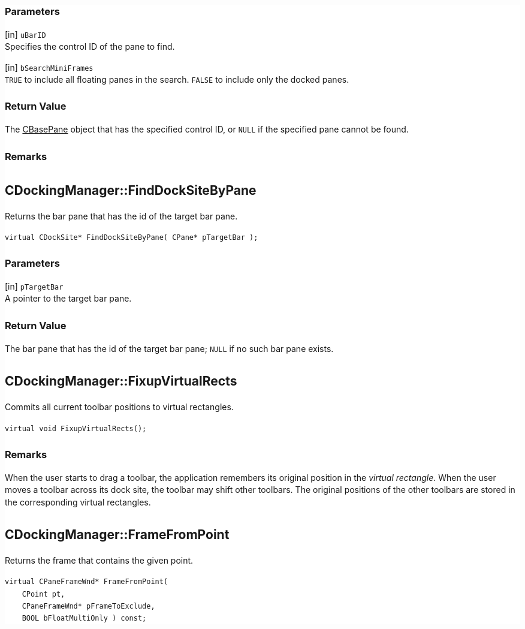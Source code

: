 ### Parameters  
 [in] `uBarID`  
 Specifies the control ID of the pane to find.  
  
 [in] `bSearchMiniFrames`  
 `TRUE` to include all floating panes in the search. `FALSE` to include only the docked panes.  
  
### Return Value  
 The [CBasePane](../mfcref/cbasepane-class.md) object that has the specified control ID, or `NULL` if the specified pane cannot be found.  
  
### Remarks  
  
##  <a name="cdockingmanager__finddocksitebypane"></a>  CDockingManager::FindDockSiteByPane  
 Returns the bar pane that has the id of the target bar pane.  
  
```  
virtual CDockSite* FindDockSiteByPane( CPane* pTargetBar );  
```  
  
### Parameters  
 [in] `pTargetBar`  
 A pointer to the target bar pane.  
  
### Return Value  
 The bar pane that has the id of the target bar pane; `NULL` if no such bar pane exists.  
  
##  <a name="cdockingmanager__fixupvirtualrects"></a>  CDockingManager::FixupVirtualRects  
 Commits all current toolbar positions to virtual rectangles.  
  
```  
virtual void FixupVirtualRects();  
```  
  
### Remarks  
 When the user starts to drag a toolbar, the application remembers its original position in the *virtual rectangle*. When the user moves a toolbar across its dock site, the toolbar may shift other toolbars. The original positions of the other toolbars are stored in the corresponding virtual rectangles.  
  
##  <a name="cdockingmanager__framefrompoint"></a>  CDockingManager::FrameFromPoint  
 Returns the frame that contains the given point.  
  
```  
virtual CPaneFrameWnd* FrameFromPoint(  
    CPoint pt,  
    CPaneFrameWnd* pFrameToExclude,  
    BOOL bFloatMultiOnly ) const;  
```  
  
